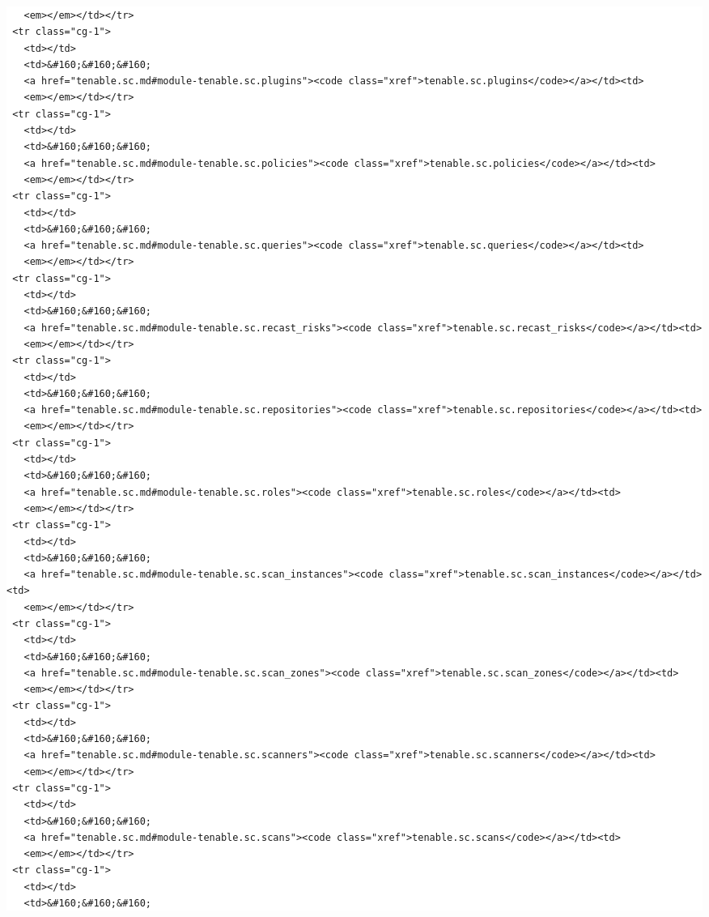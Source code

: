        <em></em></td></tr>
     <tr class="cg-1">
       <td></td>
       <td>&#160;&#160;&#160;
       <a href="tenable.sc.md#module-tenable.sc.plugins"><code class="xref">tenable.sc.plugins</code></a></td><td>
       <em></em></td></tr>
     <tr class="cg-1">
       <td></td>
       <td>&#160;&#160;&#160;
       <a href="tenable.sc.md#module-tenable.sc.policies"><code class="xref">tenable.sc.policies</code></a></td><td>
       <em></em></td></tr>
     <tr class="cg-1">
       <td></td>
       <td>&#160;&#160;&#160;
       <a href="tenable.sc.md#module-tenable.sc.queries"><code class="xref">tenable.sc.queries</code></a></td><td>
       <em></em></td></tr>
     <tr class="cg-1">
       <td></td>
       <td>&#160;&#160;&#160;
       <a href="tenable.sc.md#module-tenable.sc.recast_risks"><code class="xref">tenable.sc.recast_risks</code></a></td><td>
       <em></em></td></tr>
     <tr class="cg-1">
       <td></td>
       <td>&#160;&#160;&#160;
       <a href="tenable.sc.md#module-tenable.sc.repositories"><code class="xref">tenable.sc.repositories</code></a></td><td>
       <em></em></td></tr>
     <tr class="cg-1">
       <td></td>
       <td>&#160;&#160;&#160;
       <a href="tenable.sc.md#module-tenable.sc.roles"><code class="xref">tenable.sc.roles</code></a></td><td>
       <em></em></td></tr>
     <tr class="cg-1">
       <td></td>
       <td>&#160;&#160;&#160;
       <a href="tenable.sc.md#module-tenable.sc.scan_instances"><code class="xref">tenable.sc.scan_instances</code></a></td><td>
       <em></em></td></tr>
     <tr class="cg-1">
       <td></td>
       <td>&#160;&#160;&#160;
       <a href="tenable.sc.md#module-tenable.sc.scan_zones"><code class="xref">tenable.sc.scan_zones</code></a></td><td>
       <em></em></td></tr>
     <tr class="cg-1">
       <td></td>
       <td>&#160;&#160;&#160;
       <a href="tenable.sc.md#module-tenable.sc.scanners"><code class="xref">tenable.sc.scanners</code></a></td><td>
       <em></em></td></tr>
     <tr class="cg-1">
       <td></td>
       <td>&#160;&#160;&#160;
       <a href="tenable.sc.md#module-tenable.sc.scans"><code class="xref">tenable.sc.scans</code></a></td><td>
       <em></em></td></tr>
     <tr class="cg-1">
       <td></td>
       <td>&#160;&#160;&#160;